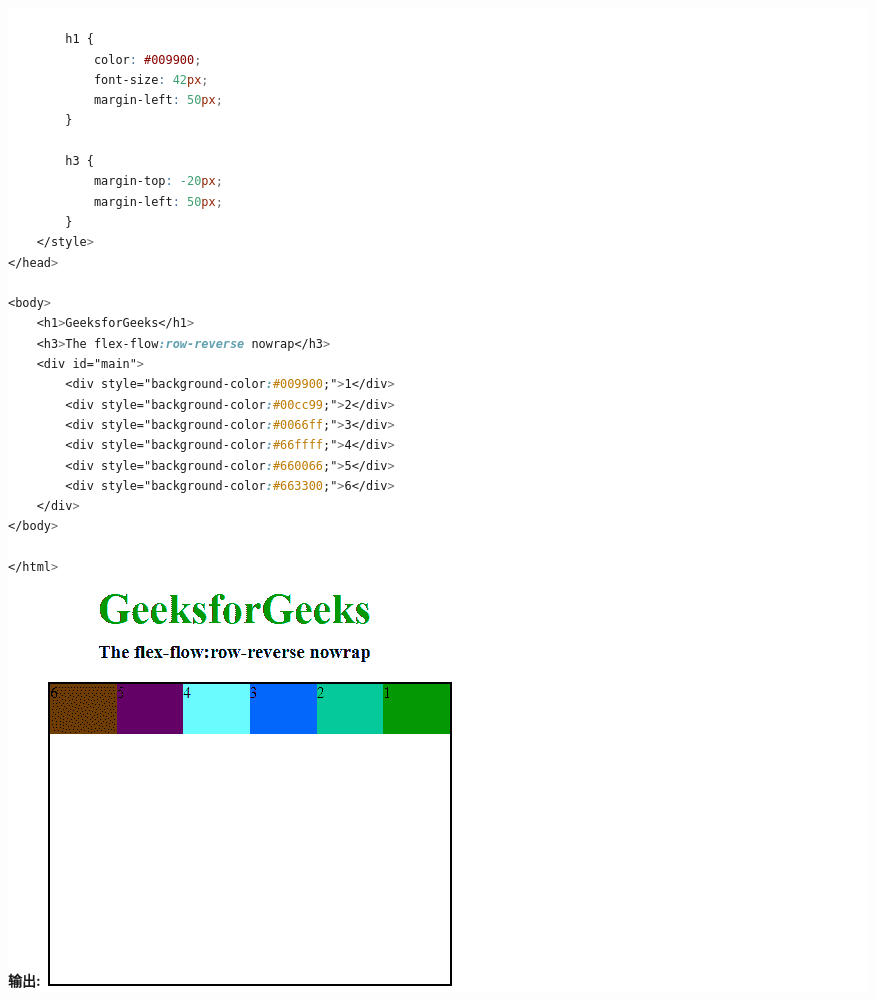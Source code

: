 ```css

        h1 {
            color: #009900;
            font-size: 42px;
            margin-left: 50px;
        }

        h3 {
            margin-top: -20px;
            margin-left: 50px;
        }
    </style>
</head>

<body>
    <h1>GeeksforGeeks</h1>
    <h3>The flex-flow:row-reverse nowrap</h3>
    <div id="main">
        <div style="background-color:#009900;">1</div>
        <div style="background-color:#00cc99;">2</div>
        <div style="background-color:#0066ff;">3</div>
        <div style="background-color:#66ffff;">4</div>
        <div style="background-color:#660066;">5</div>
        <div style="background-color:#663300;">6</div>
    </div>
</body>

</html>
```

**输出:**
![](img/471f1a2538914dd36167ca601777d393.png)
